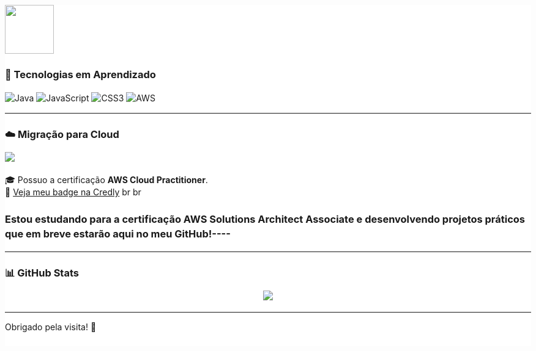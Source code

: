 
<a  href="https://www.linkedin.com/in/rafaelgraffo" target=_blank>
<img align="center"  height="80" width="80" src="https://github.com/carolbarbosa101/carolbarbosa101/assets/44561610/bc26a6f8-f0d3-4f15-82e1-55680c48f269">
</a>

</div>

### 🚀 Tecnologias em Aprendizado

![Java](https://img.shields.io/badge/Java-ED8B00?style=for-the-badge&logo=java&logoColor=white)
![JavaScript](https://img.shields.io/badge/JavaScript-F7DF1E?style=for-the-badge&logo=javascript&logoColor=black)
![CSS3](https://img.shields.io/badge/CSS-1572B6?style=for-the-badge&logo=css3&logoColor=white)
![AWS](https://img.shields.io/badge/AWS-232F3E?style=for-the-badge&logo=amazon-aws&logoColor=white)

---

### ☁️ Migração para Cloud

<img src="https://github.com/rafaelgraffo/rafaelgraffo/blob/main/cloud.gif" width="100%" />

🎓 Possuo a certificação **AWS Cloud Practitioner**.<br>
🔗 [Veja meu badge na Credly](https://www.credly.com/badges/6d12bd69-4c20-46d2-b550-f1f5788ba3e3)
br
br


### Estou estudando para a certificação **AWS Solutions Architect Associate** e desenvolvendo projetos práticos que em breve estarão aqui no meu GitHub!----
------
### 📊 GitHub Stats

<div align="center">
  <img height="180em" src="https://github-readme-stats.vercel.app/api?username=rafaelgraffo&show_icons=true&theme=radical"/>
 
</div>

---
<p>
<n>Obrigado pela visita!</n> 🚀
<br>
<br>
  
</p>
